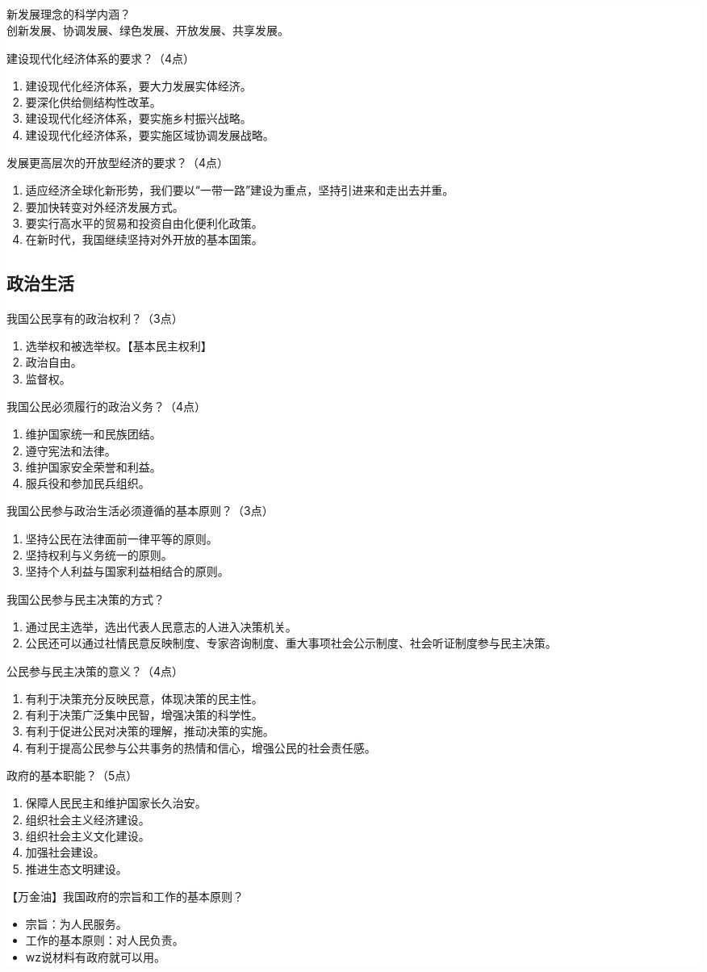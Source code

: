 新发展理念的科学内涵？  
创新发展、协调发展、绿色发展、开放发展、共享发展。

建设现代化经济体系的要求？（4点）  
1. 建设现代化经济体系，要大力发展实体经济。
2. 要深化供给侧结构性改革。
3. 建设现代化经济体系，要实施乡村振兴战略。
4. 建设现代化经济体系，要实施区域协调发展战略。

发展更高层次的开放型经济的要求？（4点）  
1. 适应经济全球化新形势，我们要以“一带一路”建设为重点，坚持引进来和走出去并重。
2. 要加快转变对外经济发展方式。
3. 要实行高水平的贸易和投资自由化便利化政策。
4. 在新时代，我国继续坚持对外开放的基本国策。

## 政治生活

我国公民享有的政治权利？（3点）  
1. 选举权和被选举权。【基本民主权利】
2. 政治自由。
3. 监督权。

我国公民必须履行的政治义务？（4点）  
1. 维护国家统一和民族团结。
2. 遵守宪法和法律。
3. 维护国家安全荣誉和利益。
4. 服兵役和参加民兵组织。

我国公民参与政治生活必须遵循的基本原则？（3点）  
1. 坚持公民在法律面前一律平等的原则。
2. 坚持权利与义务统一的原则。
3. 坚持个人利益与国家利益相结合的原则。

我国公民参与民主决策的方式？  
1. 通过民主选举，选出代表人民意志的人进入决策机关。
2. 公民还可以通过社情民意反映制度、专家咨询制度、重大事项社会公示制度、社会听证制度参与民主决策。

公民参与民主决策的意义？（4点）  
1. 有利于决策充分反映民意，体现决策的民主性。
2. 有利于决策广泛集中民智，增强决策的科学性。
3. 有利于促进公民对决策的理解，推动决策的实施。
4. 有利于提高公民参与公共事务的热情和信心，增强公民的社会责任感。

政府的基本职能？（5点）  
1. 保障人民民主和维护国家长久治安。
2. 组织社会主义经济建设。
3. 组织社会主义文化建设。
4. 加强社会建设。
5. 推进生态文明建设。

【万金油】我国政府的宗旨和工作的基本原则？  
- 宗旨：为人民服务。
- 工作的基本原则：对人民负责。
- wz说材料有政府就可以用。
